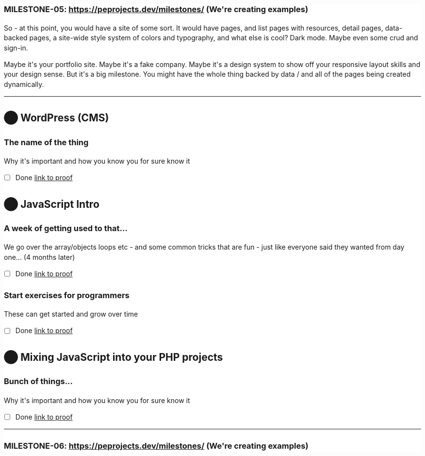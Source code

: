 ### MILESTONE-05: https://peprojects.dev/milestones/ (We're creating examples)

So - at this point, you would have a site of some sort. It would have pages, and list pages with resources, detail pages, data-backed pages, a site-wide style system of colors and typography, and what else is cool? Dark mode. Maybe even some crud and sign-in.

Maybe it's your portfolio site. Maybe it's a fake company. Maybe it's a design system to show off your responsive layout skills and your design sense. But it's a big milestone. You might have the whole thing backed by data / and all of the pages being created dynamically.

---




## ⬤ WordPress (CMS)


### The name of the thing

Why it's important and how you know you for sure know it

- [ ] Done [link to proof](https://peprojects.dev)



## ⬤ JavaScript Intro


### A week of getting used to that...

We go over the array/objects loops etc - and some common tricks that are fun - just like everyone said they wanted from day one...  (4 months later)

- [ ] Done [link to proof](https://peprojects.dev)


### Start exercises for programmers

These can get started and grow over time

- [ ] Done [link to proof](https://peprojects.dev)


## ⬤ Mixing JavaScript into your PHP projects


### Bunch of things...

Why it's important and how you know you for sure know it

- [ ] Done [link to proof](https://peprojects.dev)


---

### MILESTONE-06: https://peprojects.dev/milestones/ (We're creating examples)
